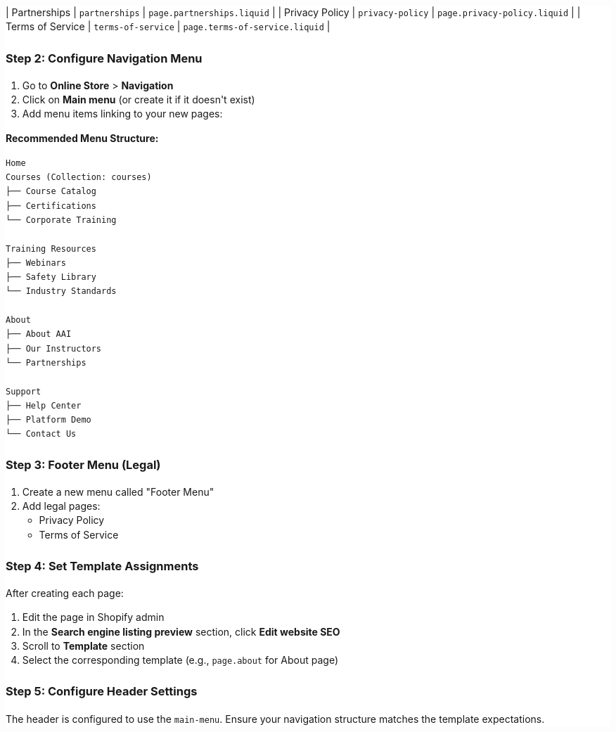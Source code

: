 | Partnerships | `partnerships` | `page.partnerships.liquid` |
| Privacy Policy | `privacy-policy` | `page.privacy-policy.liquid` |
| Terms of Service | `terms-of-service` | `page.terms-of-service.liquid` |

### Step 2: Configure Navigation Menu
1. Go to **Online Store** > **Navigation**
2. Click on **Main menu** (or create it if it doesn't exist)
3. Add menu items linking to your new pages:

**Recommended Menu Structure:**
```
Home
Courses (Collection: courses)
├── Course Catalog
├── Certifications
└── Corporate Training

Training Resources
├── Webinars
├── Safety Library
└── Industry Standards

About
├── About AAI
├── Our Instructors
└── Partnerships

Support
├── Help Center
├── Platform Demo
└── Contact Us
```

### Step 3: Footer Menu (Legal)
1. Create a new menu called "Footer Menu"
2. Add legal pages:
   - Privacy Policy
   - Terms of Service

### Step 4: Set Template Assignments
After creating each page:
1. Edit the page in Shopify admin
2. In the **Search engine listing preview** section, click **Edit website SEO**
3. Scroll to **Template** section
4. Select the corresponding template (e.g., `page.about` for About page)

### Step 5: Configure Header Settings
The header is configured to use the `main-menu`. Ensure your navigation structure matches the template expectations.
